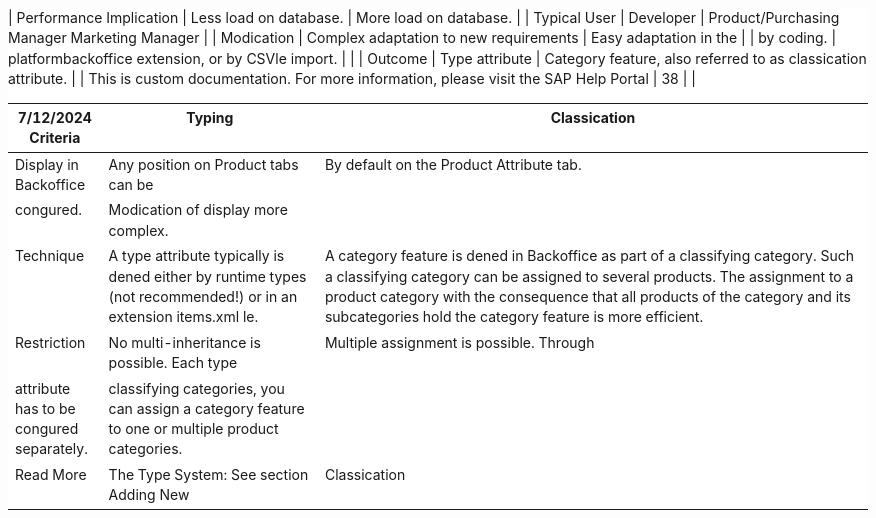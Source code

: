 | Performance Implication                                                              | Less load on database.                                                                                                         | More load on database.                                                                                                                                          |
| Typical User                                                                         | Developer                                                                                                                      | Product/Purchasing Manager Marketing Manager                                                                                                                    |
| Modication                                                                           | Complex adaptation to new requirements                                                                                         | Easy adaptation in the                                                                                                                                          |
| by coding.                                                                           | platformbackoffice extension, or by CSVle import.                                                                              |                                                                                                                                                                 |
| Outcome                                                                              | Type attribute                                                                                                                 | Category feature, also referred to as classication attribute.                                                                                                   |
| This is custom documentation. For more information, please visit the SAP Help Portal | 38                                                                                                                             |                                                                                                                                                                 |

| 7/12/2024 Criteria                       | Typing                                                                                                          | Classication                                                                                                                                                                                                                                                                                                 |
|------------------------------------------|-----------------------------------------------------------------------------------------------------------------|--------------------------------------------------------------------------------------------------------------------------------------------------------------------------------------------------------------------------------------------------------------------------------------------------------------|
| Display in Backoffice                    | Any position on Product tabs can be                                                                             | By default on the Product Attribute tab.                                                                                                                                                                                                                                                                     |
| congured.                                | Modication of display more complex.                                                                             |                                                                                                                                                                                                                                                                                                              |
| Technique                                | A type attribute typically is dened either by runtime types (not recommended!) or in an extension items.xml le. | A category feature is dened in Backoffice as part of a classifying category. Such a classifying category can be assigned to several products. The assignment to a product category with the consequence that all products of the category and its subcategories hold the category feature is more efficient. |
| Restriction                              | No multi-inheritance is possible. Each type                                                                     | Multiple assignment is possible. Through                                                                                                                                                                                                                                                                     |
| attribute has to be congured separately. | classifying categories, you can assign a category feature to one or multiple product categories.                |                                                                                                                                                                                                                                                                                                              |
| Read More                                | The Type System: See section Adding New                                                                         | Classication                                                                                                                                                                                                                                                                                                 |